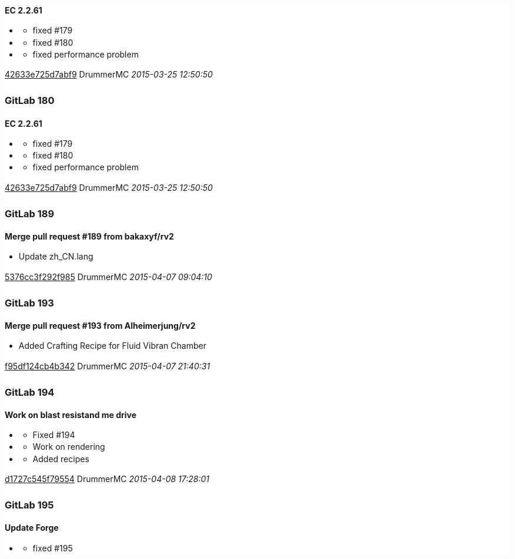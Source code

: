**EC 2.2.61**

 * - fixed #179
 * - fixed #180
 * - fixed performance problem

[42633e725d7abf9](https://git.the9grounds.com/minecraft/aeadditions/commit/42633e725d7abf9) DrummerMC *2015-03-25 12:50:50*


### GitLab 180   

**EC 2.2.61**

 * - fixed #179
 * - fixed #180
 * - fixed performance problem

[42633e725d7abf9](https://git.the9grounds.com/minecraft/aeadditions/commit/42633e725d7abf9) DrummerMC *2015-03-25 12:50:50*


### GitLab 189   

**Merge pull request #189 from bakaxyf/rv2**

 * Update zh_CN.lang

[5376cc3f292f985](https://git.the9grounds.com/minecraft/aeadditions/commit/5376cc3f292f985) DrummerMC *2015-04-07 09:04:10*


### GitLab 193   

**Merge pull request #193 from Alheimerjung/rv2**

 * Added Crafting Recipe for Fluid Vibran Chamber

[f95df124cb4b342](https://git.the9grounds.com/minecraft/aeadditions/commit/f95df124cb4b342) DrummerMC *2015-04-07 21:40:31*


### GitLab 194   

**Work on blast resistand me drive**

 * - Fixed #194
 * - Work on rendering
 * - Added recipes

[d1727c545f79554](https://git.the9grounds.com/minecraft/aeadditions/commit/d1727c545f79554) DrummerMC *2015-04-08 17:28:01*


### GitLab 195   

**Update Forge**

 * - fixed #195

